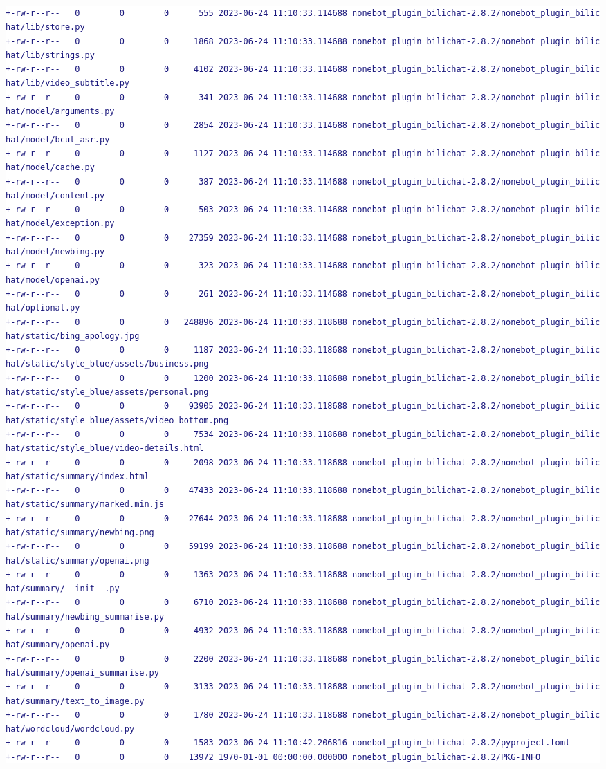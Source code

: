 ```diff
+-rw-r--r--   0        0        0      555 2023-06-24 11:10:33.114688 nonebot_plugin_bilichat-2.8.2/nonebot_plugin_bilichat/lib/store.py
+-rw-r--r--   0        0        0     1868 2023-06-24 11:10:33.114688 nonebot_plugin_bilichat-2.8.2/nonebot_plugin_bilichat/lib/strings.py
+-rw-r--r--   0        0        0     4102 2023-06-24 11:10:33.114688 nonebot_plugin_bilichat-2.8.2/nonebot_plugin_bilichat/lib/video_subtitle.py
+-rw-r--r--   0        0        0      341 2023-06-24 11:10:33.114688 nonebot_plugin_bilichat-2.8.2/nonebot_plugin_bilichat/model/arguments.py
+-rw-r--r--   0        0        0     2854 2023-06-24 11:10:33.114688 nonebot_plugin_bilichat-2.8.2/nonebot_plugin_bilichat/model/bcut_asr.py
+-rw-r--r--   0        0        0     1127 2023-06-24 11:10:33.114688 nonebot_plugin_bilichat-2.8.2/nonebot_plugin_bilichat/model/cache.py
+-rw-r--r--   0        0        0      387 2023-06-24 11:10:33.114688 nonebot_plugin_bilichat-2.8.2/nonebot_plugin_bilichat/model/content.py
+-rw-r--r--   0        0        0      503 2023-06-24 11:10:33.114688 nonebot_plugin_bilichat-2.8.2/nonebot_plugin_bilichat/model/exception.py
+-rw-r--r--   0        0        0    27359 2023-06-24 11:10:33.114688 nonebot_plugin_bilichat-2.8.2/nonebot_plugin_bilichat/model/newbing.py
+-rw-r--r--   0        0        0      323 2023-06-24 11:10:33.114688 nonebot_plugin_bilichat-2.8.2/nonebot_plugin_bilichat/model/openai.py
+-rw-r--r--   0        0        0      261 2023-06-24 11:10:33.114688 nonebot_plugin_bilichat-2.8.2/nonebot_plugin_bilichat/optional.py
+-rw-r--r--   0        0        0   248896 2023-06-24 11:10:33.118688 nonebot_plugin_bilichat-2.8.2/nonebot_plugin_bilichat/static/bing_apology.jpg
+-rw-r--r--   0        0        0     1187 2023-06-24 11:10:33.118688 nonebot_plugin_bilichat-2.8.2/nonebot_plugin_bilichat/static/style_blue/assets/business.png
+-rw-r--r--   0        0        0     1200 2023-06-24 11:10:33.118688 nonebot_plugin_bilichat-2.8.2/nonebot_plugin_bilichat/static/style_blue/assets/personal.png
+-rw-r--r--   0        0        0    93905 2023-06-24 11:10:33.118688 nonebot_plugin_bilichat-2.8.2/nonebot_plugin_bilichat/static/style_blue/assets/video_bottom.png
+-rw-r--r--   0        0        0     7534 2023-06-24 11:10:33.118688 nonebot_plugin_bilichat-2.8.2/nonebot_plugin_bilichat/static/style_blue/video-details.html
+-rw-r--r--   0        0        0     2098 2023-06-24 11:10:33.118688 nonebot_plugin_bilichat-2.8.2/nonebot_plugin_bilichat/static/summary/index.html
+-rw-r--r--   0        0        0    47433 2023-06-24 11:10:33.118688 nonebot_plugin_bilichat-2.8.2/nonebot_plugin_bilichat/static/summary/marked.min.js
+-rw-r--r--   0        0        0    27644 2023-06-24 11:10:33.118688 nonebot_plugin_bilichat-2.8.2/nonebot_plugin_bilichat/static/summary/newbing.png
+-rw-r--r--   0        0        0    59199 2023-06-24 11:10:33.118688 nonebot_plugin_bilichat-2.8.2/nonebot_plugin_bilichat/static/summary/openai.png
+-rw-r--r--   0        0        0     1363 2023-06-24 11:10:33.118688 nonebot_plugin_bilichat-2.8.2/nonebot_plugin_bilichat/summary/__init__.py
+-rw-r--r--   0        0        0     6710 2023-06-24 11:10:33.118688 nonebot_plugin_bilichat-2.8.2/nonebot_plugin_bilichat/summary/newbing_summarise.py
+-rw-r--r--   0        0        0     4932 2023-06-24 11:10:33.118688 nonebot_plugin_bilichat-2.8.2/nonebot_plugin_bilichat/summary/openai.py
+-rw-r--r--   0        0        0     2200 2023-06-24 11:10:33.118688 nonebot_plugin_bilichat-2.8.2/nonebot_plugin_bilichat/summary/openai_summarise.py
+-rw-r--r--   0        0        0     3133 2023-06-24 11:10:33.118688 nonebot_plugin_bilichat-2.8.2/nonebot_plugin_bilichat/summary/text_to_image.py
+-rw-r--r--   0        0        0     1780 2023-06-24 11:10:33.118688 nonebot_plugin_bilichat-2.8.2/nonebot_plugin_bilichat/wordcloud/wordcloud.py
+-rw-r--r--   0        0        0     1583 2023-06-24 11:10:42.206816 nonebot_plugin_bilichat-2.8.2/pyproject.toml
+-rw-r--r--   0        0        0    13972 1970-01-01 00:00:00.000000 nonebot_plugin_bilichat-2.8.2/PKG-INFO
```
